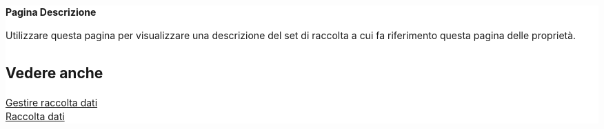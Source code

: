  **Pagina Descrizione**  
  
 Utilizzare questa pagina per visualizzare una descrizione del set di raccolta a cui fa riferimento questa pagina delle proprietà.  
  
## <a name="see-also"></a>Vedere anche  
 [Gestire raccolta dati](manage-data-collection.md)   
 [Raccolta dati](data-collection.md)  
  
  
